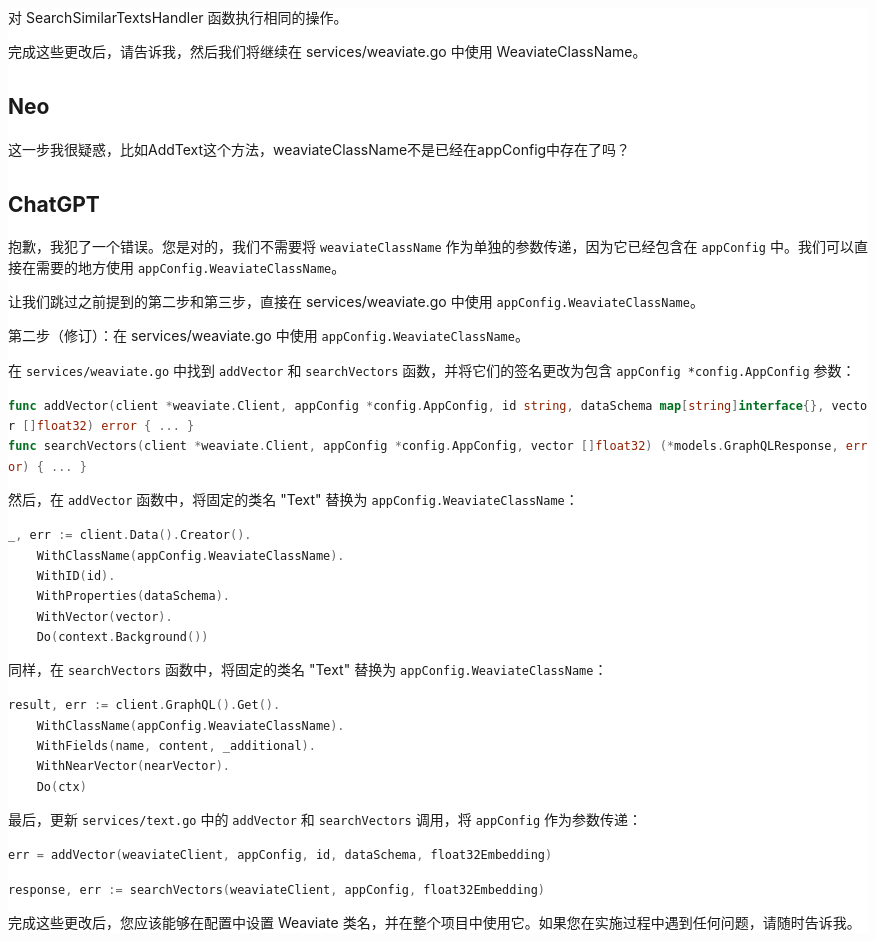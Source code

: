 对 SearchSimilarTextsHandler 函数执行相同的操作。

完成这些更改后，请告诉我，然后我们将继续在 services/weaviate.go 中使用 WeaviateClassName。

## Neo

这一步我很疑惑，比如AddText这个方法，weaviateClassName不是已经在appConfig中存在了吗？

## ChatGPT

抱歉，我犯了一个错误。您是对的，我们不需要将 `weaviateClassName` 作为单独的参数传递，因为它已经包含在 `appConfig` 中。我们可以直接在需要的地方使用 `appConfig.WeaviateClassName`。

让我们跳过之前提到的第二步和第三步，直接在 services/weaviate.go 中使用 `appConfig.WeaviateClassName`。

第二步（修订）：在 services/weaviate.go 中使用 `appConfig.WeaviateClassName`。

在 `services/weaviate.go` 中找到 `addVector` 和 `searchVectors` 函数，并将它们的签名更改为包含 `appConfig *config.AppConfig` 参数：

```go
func addVector(client *weaviate.Client, appConfig *config.AppConfig, id string, dataSchema map[string]interface{}, vector []float32) error { ... }
func searchVectors(client *weaviate.Client, appConfig *config.AppConfig, vector []float32) (*models.GraphQLResponse, error) { ... }
```

然后，在 `addVector` 函数中，将固定的类名 "Text" 替换为 `appConfig.WeaviateClassName`：

```go
_, err := client.Data().Creator().
	WithClassName(appConfig.WeaviateClassName).
	WithID(id).
	WithProperties(dataSchema).
	WithVector(vector).
	Do(context.Background())
```

同样，在 `searchVectors` 函数中，将固定的类名 "Text" 替换为 `appConfig.WeaviateClassName`：

```go
result, err := client.GraphQL().Get().
	WithClassName(appConfig.WeaviateClassName).
	WithFields(name, content, _additional).
	WithNearVector(nearVector).
	Do(ctx)
```

最后，更新 `services/text.go` 中的 `addVector` 和 `searchVectors` 调用，将 `appConfig` 作为参数传递：

```go
err = addVector(weaviateClient, appConfig, id, dataSchema, float32Embedding)
```

```go
response, err := searchVectors(weaviateClient, appConfig, float32Embedding)
```

完成这些更改后，您应该能够在配置中设置 Weaviate 类名，并在整个项目中使用它。如果您在实施过程中遇到任何问题，请随时告诉我。
